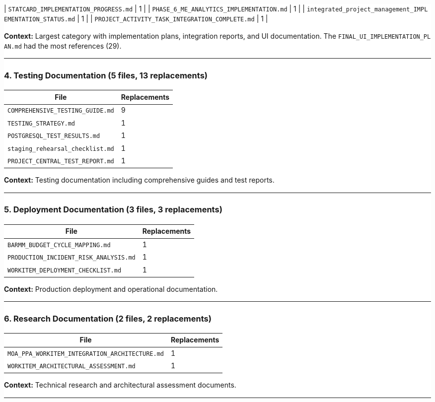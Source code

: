 | `STATCARD_IMPLEMENTATION_PROGRESS.md` | 1 |
| `PHASE_6_ME_ANALYTICS_IMPLEMENTATION.md` | 1 |
| `integrated_project_management_IMPLEMENTATION_STATUS.md` | 1 |
| `PROJECT_ACTIVITY_TASK_INTEGRATION_COMPLETE.md` | 1 |

**Context:** Largest category with implementation plans, integration reports, and UI documentation. The `FINAL_UI_IMPLEMENTATION_PLAN.md` had the most references (29).

---

### 4. Testing Documentation (5 files, 13 replacements)

| File | Replacements |
|------|-------------|
| `COMPREHENSIVE_TESTING_GUIDE.md` | 9 |
| `TESTING_STRATEGY.md` | 1 |
| `POSTGRESQL_TEST_RESULTS.md` | 1 |
| `staging_rehearsal_checklist.md` | 1 |
| `PROJECT_CENTRAL_TEST_REPORT.md` | 1 |

**Context:** Testing documentation including comprehensive guides and test reports.

---

### 5. Deployment Documentation (3 files, 3 replacements)

| File | Replacements |
|------|-------------|
| `BARMM_BUDGET_CYCLE_MAPPING.md` | 1 |
| `PRODUCTION_INCIDENT_RISK_ANALYSIS.md` | 1 |
| `WORKITEM_DEPLOYMENT_CHECKLIST.md` | 1 |

**Context:** Production deployment and operational documentation.

---

### 6. Research Documentation (2 files, 2 replacements)

| File | Replacements |
|------|-------------|
| `MOA_PPA_WORKITEM_INTEGRATION_ARCHITECTURE.md` | 1 |
| `WORKITEM_ARCHITECTURAL_ASSESSMENT.md` | 1 |

**Context:** Technical research and architectural assessment documents.

---